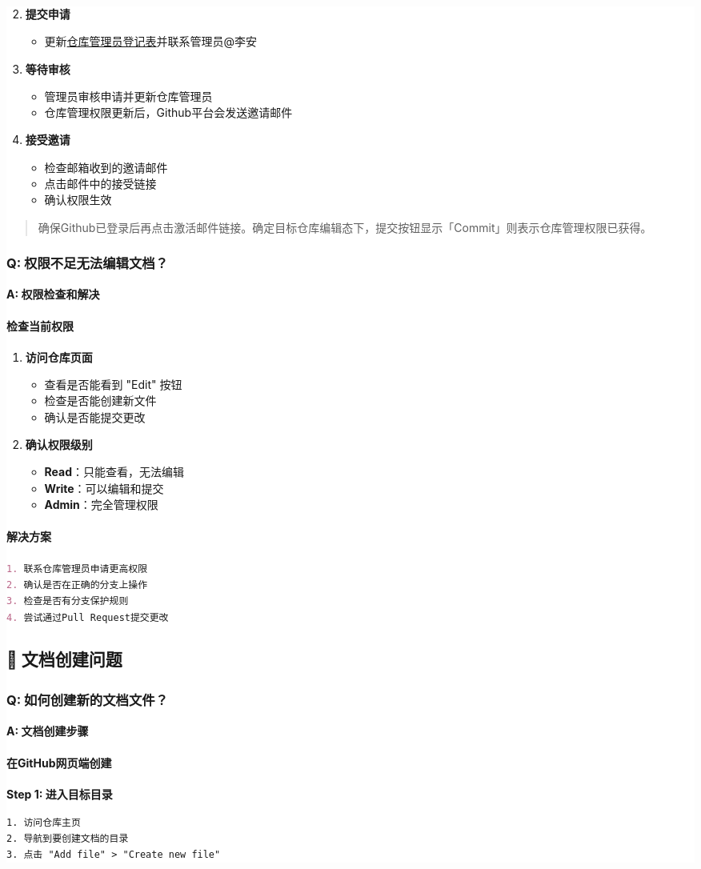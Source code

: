 2. **提交申请**
   - 更新[仓库管理员登记表](https://ones.dml.ucloud.cn/wiki/#/team/BVSybaCU/space/PnULfhek/page/6zwqSBpV)并联系管理员@李安

3. **等待审核**
   - 管理员审核申请并更新仓库管理员
   - 仓库管理权限更新后，Github平台会发送邀请邮件

4. **接受邀请**
   - 检查邮箱收到的邀请邮件
   - 点击邮件中的接受链接
   - 确认权限生效

> 确保Github已登录后再点击激活邮件链接。确定目标仓库编辑态下，提交按钮显示「Commit」则表示仓库管理权限已获得。

### Q: 权限不足无法编辑文档？

**A: 权限检查和解决**

#### 检查当前权限

1. **访问仓库页面**
   - 查看是否能看到 "Edit" 按钮
   - 检查是否能创建新文件
   - 确认是否能提交更改

2. **确认权限级别**
   - **Read**：只能查看，无法编辑
   - **Write**：可以编辑和提交
   - **Admin**：完全管理权限

#### 解决方案

```markdown
1. 联系仓库管理员申请更高权限
2. 确认是否在正确的分支上操作
3. 检查是否有分支保护规则
4. 尝试通过Pull Request提交更改
```

## 📝 文档创建问题

### Q: 如何创建新的文档文件？

**A: 文档创建步骤**

#### 在GitHub网页端创建

**Step 1: 进入目标目录**
```
1. 访问仓库主页
2. 导航到要创建文档的目录
3. 点击 "Add file" > "Create new file"
```

